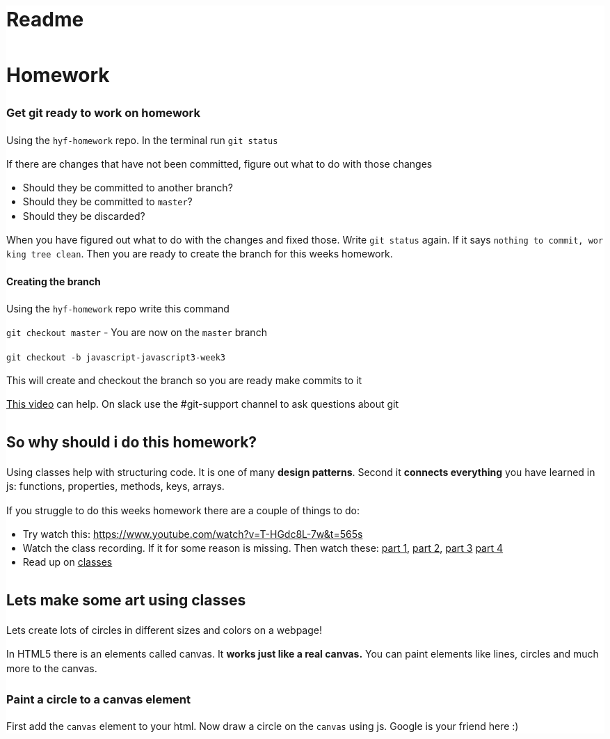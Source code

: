 # Readme
# Homework

### Get git ready to work on homework

Using the `hyf-homework` repo. In the terminal run `git status`

If there are changes that have not been committed, figure out what to do with those changes

- Should they be committed to another branch?
- Should they be committed to `master`?
- Should they be discarded?

When you have figured out what to do with the changes and fixed those. Write `git status` again. If it says `nothing to commit, working tree clean`. Then you are ready to create the branch for this weeks homework.

#### Creating the branch

Using the `hyf-homework` repo write this command

`git checkout master` - You are now on the `master` branch

`git checkout -b javascript-javascript3-week3`

This will create and checkout the branch so you are ready make commits to it

[This video](https://www.youtube.com/watch?v=JcT4wmK1VcA) can help. On slack use the #git-support channel to ask questions about git

## So why should i do this homework?

Using classes help with structuring code. It is one of many **design patterns**. Second it **connects everything** you have learned in js: functions, properties, methods, keys, arrays.

If you struggle to do this weeks homework there are a couple of things to do:

- Try watch this: https://www.youtube.com/watch?v=T-HGdc8L-7w&t=565s
- Watch the class recording. If it for some reason is missing. Then watch these: [part 1](https://www.youtube.com/watch?v=KfEeUcT0PWY), [part 2](https://www.youtube.com/watch?v=jbnKWe92uv4), [part 3](https://www.youtube.com/watch?v=-lqbVK12lWM) [part 4](https://www.youtube.com/watch?v=E3Stsveg4rg)
- Read up on [classes](https://javascript.info/class)

## Lets make some art using classes

Lets create lots of circles in different sizes and colors on a webpage!

In HTML5 there is an elements called canvas. It **works just like a real canvas.** You can paint elements like lines, circles and much more to the canvas.

### Paint a circle to a canvas element

First add the `canvas` element to your html. Now draw a circle on the `canvas` using js. Google is your friend here :)
